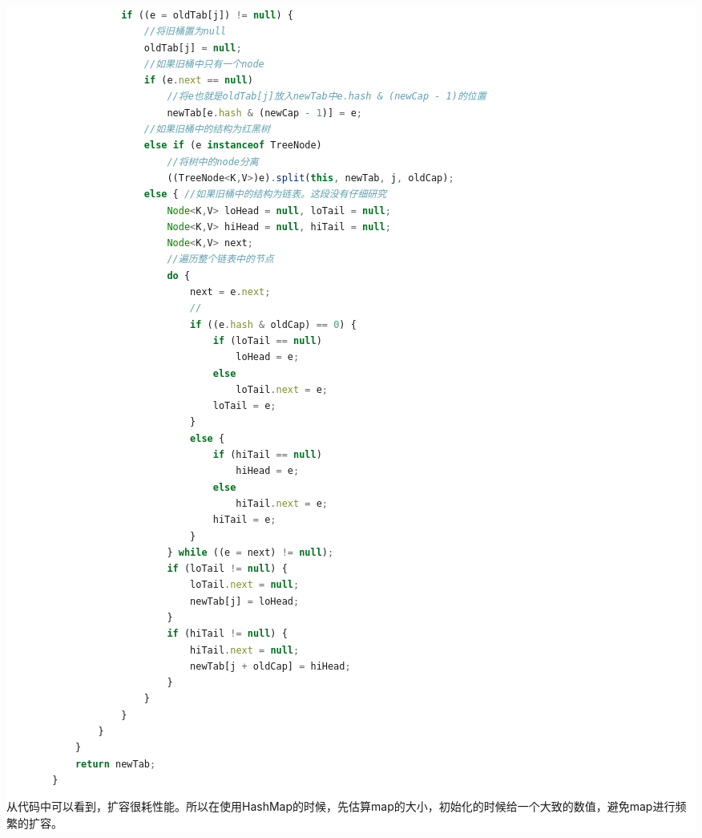 ```js 
                    if ((e = oldTab[j]) != null) {
                        //将旧桶置为null
                        oldTab[j] = null;
                        //如果旧桶中只有一个node
                        if (e.next == null)
                            //将e也就是oldTab[j]放入newTab中e.hash & (newCap - 1)的位置
                            newTab[e.hash & (newCap - 1)] = e;
                        //如果旧桶中的结构为红黑树
                        else if (e instanceof TreeNode)
                            //将树中的node分离
                            ((TreeNode<K,V>)e).split(this, newTab, j, oldCap);
                        else { //如果旧桶中的结构为链表。这段没有仔细研究
                            Node<K,V> loHead = null, loTail = null;
                            Node<K,V> hiHead = null, hiTail = null;
                            Node<K,V> next;
                            //遍历整个链表中的节点
                            do {
                                next = e.next;
                                //
                                if ((e.hash & oldCap) == 0) {
                                    if (loTail == null)
                                        loHead = e;
                                    else
                                        loTail.next = e;
                                    loTail = e;
                                }
                                else {
                                    if (hiTail == null)
                                        hiHead = e;
                                    else
                                        hiTail.next = e;
                                    hiTail = e;
                                }
                            } while ((e = next) != null);
                            if (loTail != null) {
                                loTail.next = null;
                                newTab[j] = loHead;
                            }
                            if (hiTail != null) {
                                hiTail.next = null;
                                newTab[j + oldCap] = hiHead;
                            }
                        }
                    }
                }
            }
            return newTab;
        }
```

从代码中可以看到，扩容很耗性能。所以在使用HashMap的时候，先估算map的大小，初始化的时候给一个大致的数值，避免map进行频繁的扩容。
